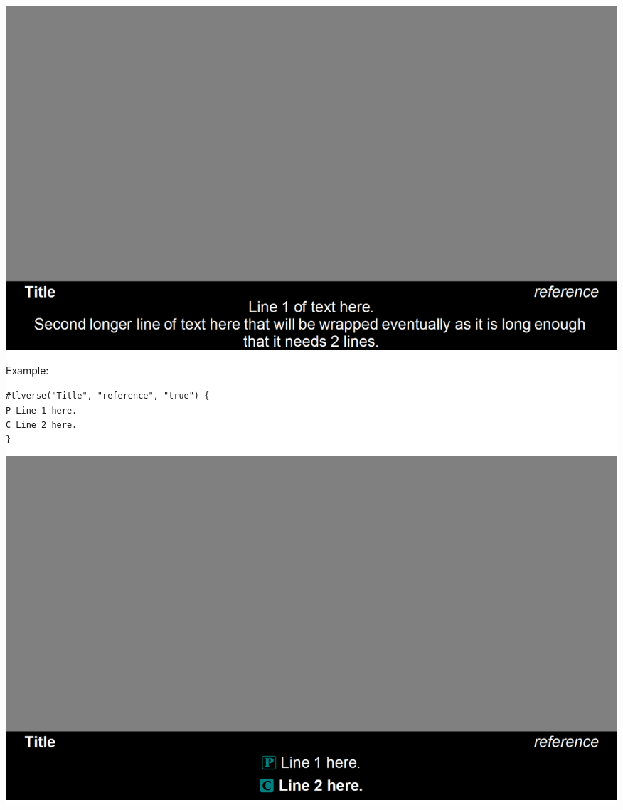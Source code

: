 ![image](./img/ExampleTLVerse1.png)

Example:

    #tlverse("Title", "reference", "true") {
    P Line 1 here.
    C Line 2 here.
    }

![image](./img/ExampleTLVerse2.png)
